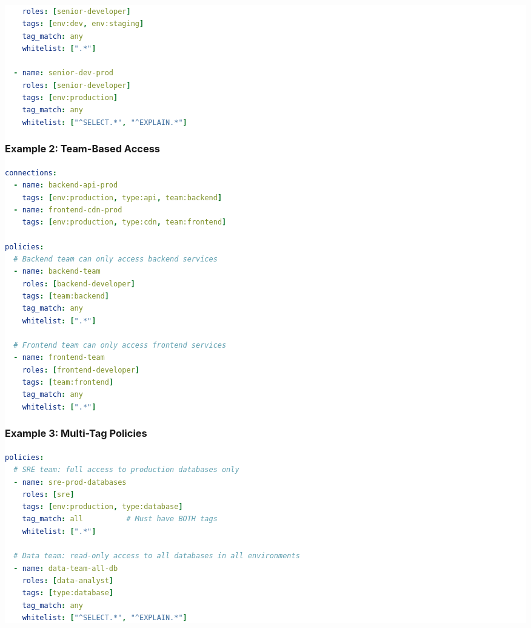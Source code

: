 ```yaml
    roles: [senior-developer]
    tags: [env:dev, env:staging]
    tag_match: any
    whitelist: [".*"]

  - name: senior-dev-prod
    roles: [senior-developer]
    tags: [env:production]
    tag_match: any
    whitelist: ["^SELECT.*", "^EXPLAIN.*"]
```

### Example 2: Team-Based Access

```yaml
connections:
  - name: backend-api-prod
    tags: [env:production, type:api, team:backend]
  - name: frontend-cdn-prod
    tags: [env:production, type:cdn, team:frontend]

policies:
  # Backend team can only access backend services
  - name: backend-team
    roles: [backend-developer]
    tags: [team:backend]
    tag_match: any
    whitelist: [".*"]

  # Frontend team can only access frontend services
  - name: frontend-team
    roles: [frontend-developer]
    tags: [team:frontend]
    tag_match: any
    whitelist: [".*"]
```

### Example 3: Multi-Tag Policies

```yaml
policies:
  # SRE team: full access to production databases only
  - name: sre-prod-databases
    roles: [sre]
    tags: [env:production, type:database]
    tag_match: all          # Must have BOTH tags
    whitelist: [".*"]

  # Data team: read-only access to all databases in all environments
  - name: data-team-all-db
    roles: [data-analyst]
    tags: [type:database]
    tag_match: any
    whitelist: ["^SELECT.*", "^EXPLAIN.*"]
```
